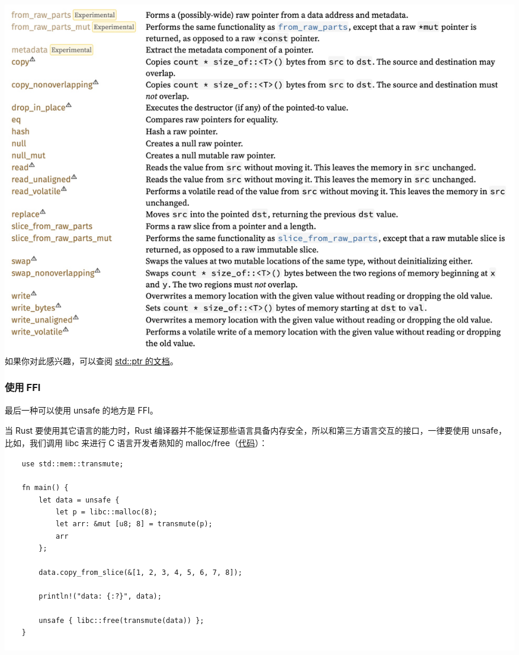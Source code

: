 ![](./httpsstatic001geekbangorgresourceimage38f0380a570d3839abeccbbd4589771faff0.png)  
如果你对此感兴趣，可以查阅 [std::ptr 的文档](https://doc.rust-lang.org/std/ptr/index.html)。

### 使用 FFI

最后一种可以使用 unsafe 的地方是 FFI。

当 Rust 要使用其它语言的能力时，Rust 编译器并不能保证那些语言具备内存安全，所以和第三方语言交互的接口，一律要使用 unsafe，比如，我们调用 libc 来进行 C 语言开发者熟知的 malloc/free（[代码](https://play.rust-lang.org/?version=stable&mode=debug&edition=2021&gist=c824fba820015db5c39d4cd700716c16)）：

```
    use std::mem::transmute;
    
    fn main() {
        let data = unsafe {
            let p = libc::malloc(8);
            let arr: &mut [u8; 8] = transmute(p);
            arr
        };
    
        data.copy_from_slice(&[1, 2, 3, 4, 5, 6, 7, 8]);
    
        println!("data: {:?}", data);
    
        unsafe { libc::free(transmute(data)) };
    }
    

```
